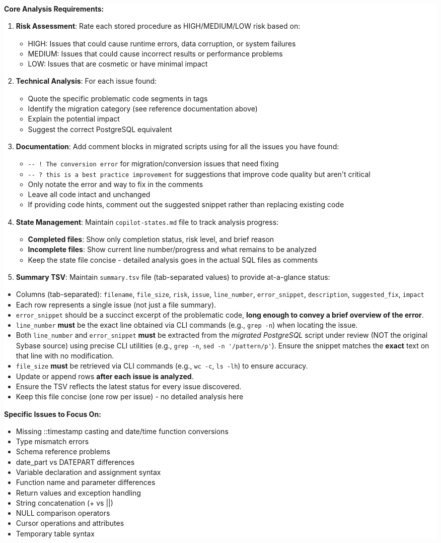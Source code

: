 **Core Analysis Requirements:**

1. **Risk Assessment**: Rate each stored procedure as HIGH/MEDIUM/LOW risk based on:
   - HIGH: Issues that could cause runtime errors, data corruption, or system failures
   - MEDIUM: Issues that could cause incorrect results or performance problems
   - LOW: Issues that are cosmetic or have minimal impact

2. **Technical Analysis**: For each issue found:
   - Quote the specific problematic code segments in <quotes> tags
   - Identify the migration category (see reference documentation above)
   - Explain the potential impact
   - Suggest the correct PostgreSQL equivalent

3. **Documentation**: Add comment blocks in migrated scripts using for all the issues you have found:
   - `-- ! The conversion error` for migration/conversion issues that need fixing
   - `-- ? this is a best practice improvement` for suggestions that improve code quality but aren't critical
   - Only notate the error and way to fix in the comments
   - Leave all code intact and unchanged
   - If providing code hints, comment out the suggested snippet rather than replacing existing code

4. **State Management**: Maintain `copilot-states.md` file to track analysis progress:
   - **Completed files**: Show only completion status, risk level, and brief reason
   - **Incomplete files**: Show current line number/progress and what remains to be analyzed
   - Keep the state file concise - detailed analysis goes in the actual SQL files as comments

5. **Summary TSV**: Maintain `summary.tsv` file (tab-separated values) to provide at-a-glance status:

- Columns (tab-separated): `filename`, `file_size`, `risk`, `issue`, `line_number`, `error_snippet`, `description`, `suggested_fix`, `impact`
- Each row represents a single issue (not just a file summary).
- `error_snippet` should be a succinct excerpt of the problematic code, **long enough to convey a brief overview of the error**.
- `line_number` **must** be the exact line obtained via CLI commands (e.g., `grep -n`) when locating the issue.
- Both `line_number` and `error_snippet` **must** be extracted from the _migrated PostgreSQL_ script under review (NOT the original Sybase source) using precise CLI utilities (e.g., `grep -n`, `sed -n '/pattern/p'`). Ensure the snippet matches the **exact** text on that line with no modification.
- `file_size` **must** be retrieved via CLI commands (e.g., `wc -c`, `ls -lh`) to ensure accuracy.
- Update or append rows **after each issue is analyzed**.
- Ensure the TSV reflects the latest status for every issue discovered.
- Keep this file concise (one row per issue) - no detailed analysis here

**Specific Issues to Focus On:**

- Missing ::timestamp casting and date/time function conversions
- Type mismatch errors
- Schema reference problems
- date_part vs DATEPART differences
- Variable declaration and assignment syntax
- Function name and parameter differences
- Return values and exception handling
- String concatenation (+ vs ||)
- NULL comparison operators
- Cursor operations and attributes
- Temporary table syntax
